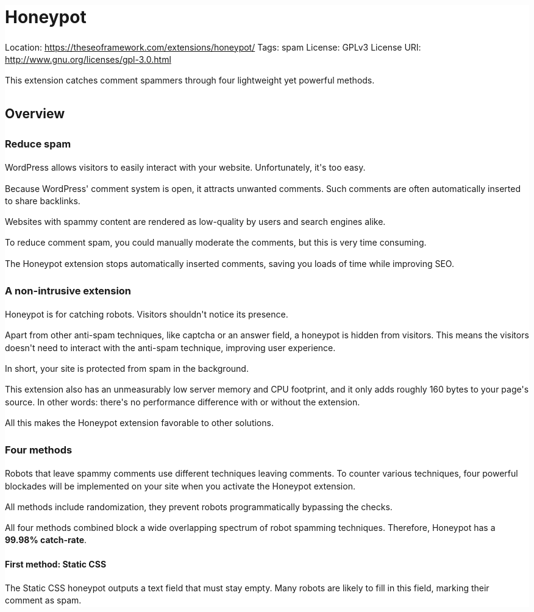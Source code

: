 # Honeypot
Location: https://theseoframework.com/extensions/honeypot/
Tags: spam
License: GPLv3
License URI: http://www.gnu.org/licenses/gpl-3.0.html

This extension catches comment spammers through four lightweight yet powerful methods.

## Overview

### Reduce spam

WordPress allows visitors to easily interact with your website. Unfortunately, it's too easy.

Because WordPress' comment system is open, it attracts unwanted comments. Such comments are often automatically inserted to share backlinks.

Websites with spammy content are rendered as low-quality by users and search engines alike.

To reduce comment spam, you could manually moderate the comments, but this is very time consuming.

The Honeypot extension stops automatically inserted comments, saving you loads of time while improving SEO.

### A non-intrusive extension

Honeypot is for catching robots. Visitors shouldn't notice its presence.

Apart from other anti-spam techniques, like captcha or an answer field, a honeypot is hidden from visitors.
This means the visitors doesn't need to interact with the anti-spam technique, improving user experience.

In short, your site is protected from spam in the background.

This extension also has an unmeasurably low server memory and CPU footprint, and it only adds roughly 160 bytes to your page's source.
In other words: there's no performance difference with or without the extension.

All this makes the Honeypot extension favorable to other solutions.

### Four methods

Robots that leave spammy comments use different techniques leaving comments.
To counter various techniques, four powerful blockades will be implemented on your site when you activate the Honeypot extension.

All methods include randomization, they prevent robots programmatically bypassing the checks.

All four methods combined block a wide overlapping spectrum of robot spamming techniques. Therefore, Honeypot has a **99.98% catch-rate**.

#### First method: Static CSS

The Static CSS honeypot outputs a text field that must stay empty. Many robots are likely to fill in this field, marking their comment as spam.
